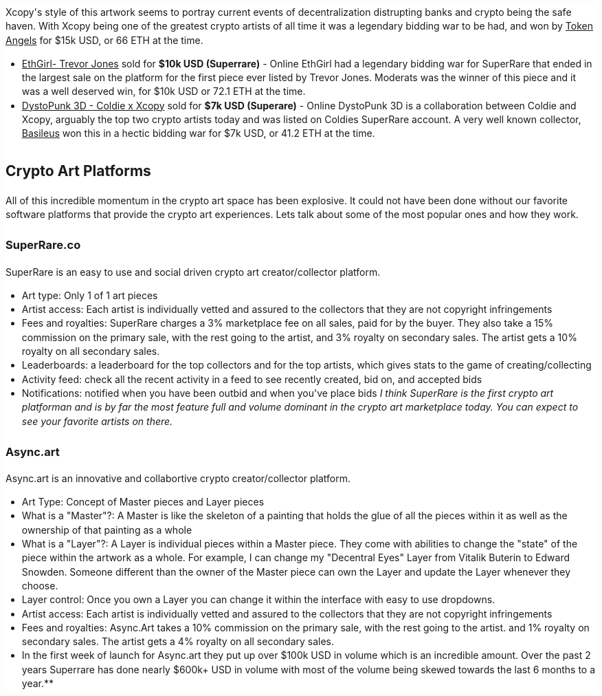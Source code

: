 Xcopy's style of this artwork seems to portray current events of decentralization distrupting banks and crypto being the safe haven. With Xcopy being one of the greatest crypto artists of all time it was a legendary bidding war to be had, and won by [Token Angels](https://twitter.com/TokenAngels) for $15k USD, or 66 ETH at the time.
* [EthGirl- Trevor Jones](https://news.bitstarz.com/ethgirl-nft-artwork-sells-for-record-72-1-eth) sold for **$10k USD (Superrare)** - Online
EthGirl had a legendary bidding war for SuperRare that ended in the largest sale on the platform for the first piece ever listed by Trevor Jones. Moderats was the winner of this piece and it was a well deserved win, for $10k USD or 72.1 ETH at the time.
* [DystoPunk 3D - Coldie x Xcopy](https://superrare.co/artwork-v2/dystopunk-3d-7168) sold for **$7k USD (Superare)** - Online
DystoPunk 3D is a collaboration between Coldie and Xcopy, arguably the top two crypto artists today and was listed on Coldies SuperRare account. A very well known collector, [Basileus](https://twitter.com/basileus_eth) won this in a hectic bidding war for $7k USD, or 41.2 ETH at the time.

## Crypto Art Platforms

All of this incredible momentum in the crypto art space has been explosive. It could not have been done without our favorite software platforms that provide the crypto art experiences. Lets talk about some of the most popular ones and how they work.

### SuperRare.co
SuperRare is an easy to use and social driven crypto art creator/collector platform. 
* Art type: Only 1 of 1 art pieces
* Artist access: Each artist is individually vetted and assured to the collectors that they are not copyright infringements
* Fees and royalties: SuperRare charges a 3% marketplace fee on all sales, paid for by the buyer. They also take a 15% commission on the primary sale, with the rest going to the artist, and 3% royalty on secondary sales. The artist gets a 10% royalty on all secondary sales.
* Leaderboards: a leaderboard for the top collectors and for the top artists, which gives stats to the game of creating/collecting
* Activity feed: check all the recent activity in a feed to see recently created, bid on, and accepted bids
* Notifications: notified when you have been outbid and when you've place bids 
*I think SuperRare is the first crypto art platforman and is by far the most feature full and volume dominant in the crypto art marketplace today. You can expect to see your favorite artists on there.*

### Async.art
Async.art is an innovative and collabortive crypto creator/collector platform.
* Art Type: Concept of Master pieces and Layer pieces
* What is a "Master"?: A Master is like the skeleton of a painting that holds the glue of all the pieces within it as well as the ownership of that painting as a whole
* What is a "Layer"?: A Layer is individual pieces within a Master piece. They come with abilities to change the "state" of the piece within the artwork as a whole. For example, I can change my "Decentral Eyes" Layer from Vitalik Buterin to Edward Snowden. Someone different than the owner of the Master piece can own the Layer and update the Layer whenever they choose.
* Layer control: Once you own a Layer you can change it within the interface with easy to use dropdowns.
* Artist access: Each artist is individually vetted and assured to the collectors that they are not copyright infringements
* Fees and royalties: Async.Art takes a 10% commission on the primary sale, with the rest going to the artist. and 1% royalty on secondary sales. The artist gets a 4% royalty on all secondary sales.
* In the first week of launch for Async.art they put up over $100k USD in volume which is an incredible amount. Over the past 2 years Superrare has done nearly $600k+ USD in volume with most of the volume being skewed towards the last 6 months to a year.** 
